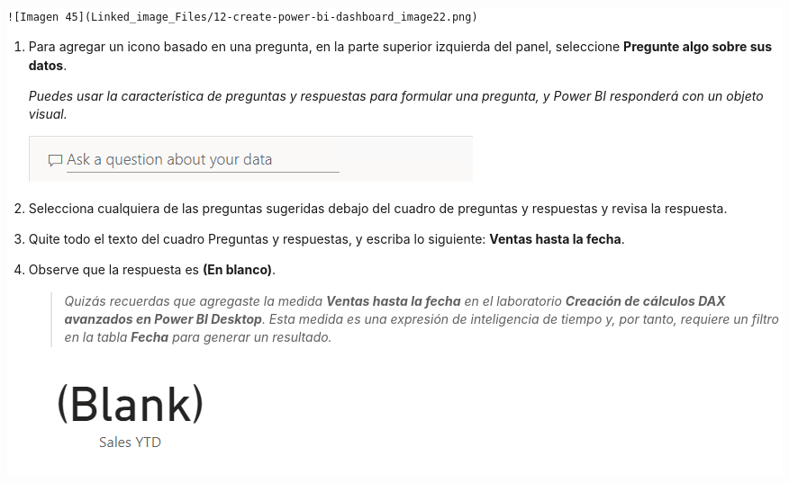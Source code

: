     ![Imagen 45](Linked_image_Files/12-create-power-bi-dashboard_image22.png)

1. Para agregar un icono basado en una pregunta, en la parte superior izquierda del panel, seleccione **Pregunte algo sobre sus datos**. 

    *Puedes usar la característica de preguntas y respuestas para formular una pregunta, y Power BI responderá con un objeto visual.*

    ![Imagen 7](Linked_image_Files/12-create-power-bi-dashboard_image23.png)

1. Selecciona cualquiera de las preguntas sugeridas debajo del cuadro de preguntas y respuestas y revisa la respuesta.

1. Quite todo el texto del cuadro Preguntas y respuestas, y escriba lo siguiente: **Ventas hasta la fecha**.

1. Observe que la respuesta es **(En blanco)**.

    > *Quizás recuerdas que agregaste la medida **Ventas hasta la fecha** en el laboratorio **Creación de cálculos DAX avanzados en Power BI Desktop**. Esta medida es una expresión de inteligencia de tiempo y, por tanto, requiere un filtro en la tabla **Fecha** para generar un resultado.*

    ![Imagen 14](Linked_image_Files/12-create-power-bi-dashboard_image25.png)
